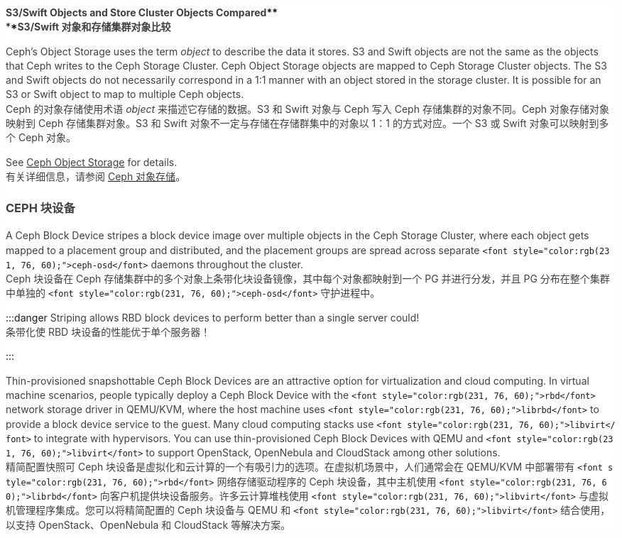 **<font style="color:rgb(64, 64, 64);">S3/Swift Objects and Store Cluster Objects Compared</font>\*\***<font style="color:rgb(64, 64, 64);">  
</font>\***\*<font style="color:rgb(64, 64, 64);">S3/Swift 对象和存储集群对象比较</font>**

<font style="color:rgb(64, 64, 64);">Ceph’s Object Storage uses the term</font><font style="color:rgb(64, 64, 64);"> </font>_<font style="color:rgb(64, 64, 64);">object</font>_<font style="color:rgb(64, 64, 64);"> </font><font style="color:rgb(64, 64, 64);">to describe the data it stores. S3 and Swift objects are not the same as the objects that Ceph writes to the Ceph Storage Cluster. Ceph Object Storage objects are mapped to Ceph Storage Cluster objects. The S3 and Swift objects do not necessarily correspond in a 1:1 manner with an object stored in the storage cluster. It is possible for an S3 or Swift object to map to multiple Ceph objects.</font><font style="color:rgb(64, 64, 64);">  
</font><font style="color:rgb(64, 64, 64);">Ceph 的对象存储使用术语</font><font style="color:rgb(64, 64, 64);"> </font>_<font style="color:rgb(64, 64, 64);">object</font>_<font style="color:rgb(64, 64, 64);"> </font><font style="color:rgb(64, 64, 64);">来描述它存储的数据。S3 和 Swift 对象与 Ceph 写入 Ceph 存储集群的对象不同。Ceph 对象存储对象映射到 Ceph 存储集群对象。S3 和 Swift 对象不一定与存储在存储群集中的对象以 1：1 的方式对应。一个 S3 或 Swift 对象可以映射到多个 Ceph 对象。</font>

<font style="color:rgb(64, 64, 64);">See </font>[<font style="color:rgb(64, 64, 64);">Ceph Object Storage</font>](https://docs.ceph.com/en/latest/radosgw/)<font style="color:rgb(64, 64, 64);"> for details.  
</font><font style="color:rgb(64, 64, 64);">有关详细信息，请参阅 </font>[<font style="color:rgb(64, 64, 64);">Ceph 对象存储</font>](https://docs.ceph.com/en/latest/radosgw/)<font style="color:rgb(64, 64, 64);">。</font>

### <font style="color:rgb(64, 64, 64);">CEPH 块设备</font>

<font style="color:rgb(64, 64, 64);">A Ceph Block Device stripes a block device image over multiple objects in the Ceph Storage Cluster, where each object gets mapped to a placement group and distributed, and the placement groups are spread across separate </font>`<font style="color:rgb(231, 76, 60);">ceph-osd</font>`<font style="color:rgb(64, 64, 64);"> daemons throughout the cluster.  
</font><font style="color:rgb(64, 64, 64);">Ceph 块设备在 Ceph 存储集群中的多个对象上条带化块设备镜像，其中每个对象都映射到一个 PG 并进行分发，并且 PG 分布在整个集群中单独的 </font>`<font style="color:rgb(231, 76, 60);">ceph-osd</font>`<font style="color:rgb(64, 64, 64);"> 守护进程中。</font>

:::danger
<font style="color:rgb(64, 64, 64);">Striping allows RBD block devices to perform better than a single server could!  
</font><font style="color:rgb(64, 64, 64);">条带化使 RBD 块设备的性能优于单个服务器！</font>

:::

<font style="color:rgb(64, 64, 64);">Thin-provisioned snapshottable Ceph Block Devices are an attractive option for virtualization and cloud computing. In virtual machine scenarios, people typically deploy a Ceph Block Device with the</font><font style="color:rgb(64, 64, 64);"> </font>`<font style="color:rgb(231, 76, 60);">rbd</font>`<font style="color:rgb(64, 64, 64);"> </font><font style="color:rgb(64, 64, 64);">network storage driver in QEMU/KVM, where the host machine uses</font><font style="color:rgb(64, 64, 64);"> </font>`<font style="color:rgb(231, 76, 60);">librbd</font>`<font style="color:rgb(64, 64, 64);"> </font><font style="color:rgb(64, 64, 64);">to provide a block device service to the guest. Many cloud computing stacks use</font><font style="color:rgb(64, 64, 64);"> </font>`<font style="color:rgb(231, 76, 60);">libvirt</font>`<font style="color:rgb(64, 64, 64);"> </font><font style="color:rgb(64, 64, 64);">to integrate with hypervisors. You can use thin-provisioned Ceph Block Devices with QEMU and</font><font style="color:rgb(64, 64, 64);"> </font>`<font style="color:rgb(231, 76, 60);">libvirt</font>`<font style="color:rgb(64, 64, 64);"> </font><font style="color:rgb(64, 64, 64);">to support OpenStack, OpenNebula and CloudStack among other solutions.</font><font style="color:rgb(64, 64, 64);">  
</font><font style="color:rgb(64, 64, 64);">精简配置快照可 Ceph 块设备是虚拟化和云计算的一个有吸引力的选项。在虚拟机场景中，人们通常会在 QEMU/KVM 中部署带有</font><font style="color:rgb(64, 64, 64);"> </font>`<font style="color:rgb(231, 76, 60);">rbd</font>`<font style="color:rgb(64, 64, 64);"> </font><font style="color:rgb(64, 64, 64);">网络存储驱动程序的 Ceph 块设备，其中主机使用</font><font style="color:rgb(64, 64, 64);"> </font>`<font style="color:rgb(231, 76, 60);">librbd</font>`<font style="color:rgb(64, 64, 64);"> </font><font style="color:rgb(64, 64, 64);">向客户机提供块设备服务。许多云计算堆栈使用</font><font style="color:rgb(64, 64, 64);"> </font>`<font style="color:rgb(231, 76, 60);">libvirt</font>`<font style="color:rgb(64, 64, 64);"> </font><font style="color:rgb(64, 64, 64);">与虚拟机管理程序集成。您可以将精简配置的 Ceph 块设备与 QEMU 和</font><font style="color:rgb(64, 64, 64);"> </font>`<font style="color:rgb(231, 76, 60);">libvirt</font>`<font style="color:rgb(64, 64, 64);"> </font><font style="color:rgb(64, 64, 64);">结合使用，以支持 OpenStack、OpenNebula 和 CloudStack 等解决方案。</font>

